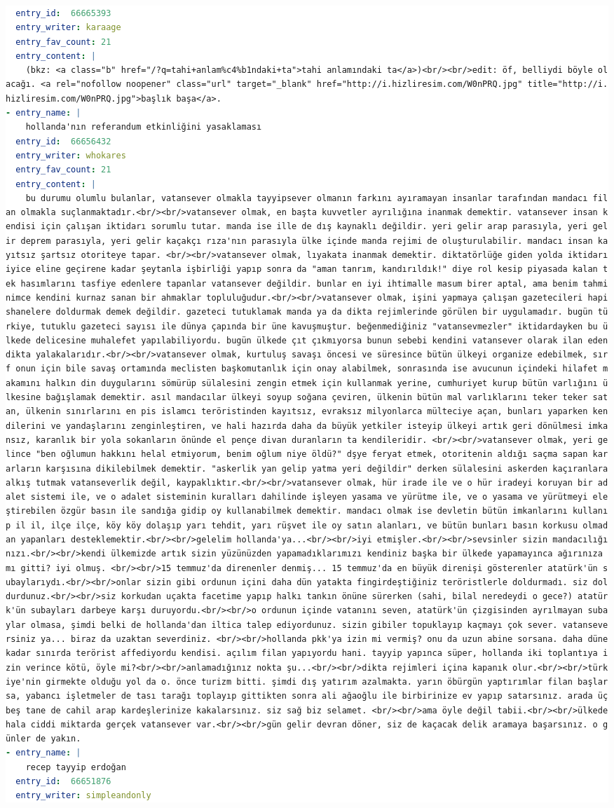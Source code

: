 ```yaml
  entry_id:  66665393
  entry_writer: karaage
  entry_fav_count: 21
  entry_content: |
    (bkz: <a class="b" href="/?q=tahi+anlam%c4%b1ndaki+ta">tahi anlamındaki ta</a>)<br/><br/>edit: öf, belliydi böyle olacağı. <a rel="nofollow noopener" class="url" target="_blank" href="http://i.hizliresim.com/W0nPRQ.jpg" title="http://i.hizliresim.com/W0nPRQ.jpg">başlık başa</a>.
- entry_name: |
    hollanda'nın referandum etkinliğini yasaklaması
  entry_id:  66656432
  entry_writer: whokares
  entry_fav_count: 21
  entry_content: |
    bu durumu olumlu bulanlar, vatansever olmakla tayyipsever olmanın farkını ayıramayan insanlar tarafından mandacı filan olmakla suçlanmaktadır.<br/><br/>vatansever olmak, en başta kuvvetler ayrılığına inanmak demektir. vatansever insan kendisi için çalışan iktidarı sorumlu tutar. manda ise ille de dış kaynaklı değildir. yeri gelir arap parasıyla, yeri gelir deprem parasıyla, yeri gelir kaçakçı rıza'nın parasıyla ülke içinde manda rejimi de oluşturulabilir. mandacı insan kayıtsız şartsız otoriteye tapar. <br/><br/>vatansever olmak, lıyakata inanmak demektir. diktatörlüğe giden yolda iktidarı iyice eline geçirene kadar şeytanla işbirliği yapıp sonra da "aman tanrım, kandırıldık!" diye rol kesip piyasada kalan tek hasımlarını tasfiye edenlere tapanlar vatansever değildir. bunlar en iyi ihtimalle masum birer aptal, ama benim tahminimce kendini kurnaz sanan bir ahmaklar topluluğudur.<br/><br/>vatansever olmak, işini yapmaya çalışan gazetecileri hapishanelere doldurmak demek değildir. gazeteci tutuklamak manda ya da dikta rejimlerinde görülen bir uygulamadır. bugün türkiye, tutuklu gazeteci sayısı ile dünya çapında bir üne kavuşmuştur. beğenmediğiniz "vatansevmezler" iktidardayken bu ülkede delicesine muhalefet yapılabiliyordu. bugün ülkede çıt çıkmıyorsa bunun sebebi kendini vatansever olarak ilan eden dikta yalakalarıdır.<br/><br/>vatansever olmak, kurtuluş savaşı öncesi ve süresince bütün ülkeyi organize edebilmek, sırf onun için bile savaş ortamında meclisten başkomutanlık için onay alabilmek, sonrasında ise avucunun içindeki hilafet makamını halkın din duygularını sömürüp sülalesini zengin etmek için kullanmak yerine, cumhuriyet kurup bütün varlığını ülkesine bağışlamak demektir. asıl mandacılar ülkeyi soyup soğana çeviren, ülkenin bütün mal varlıklarını teker teker satan, ülkenin sınırlarını en pis islamcı teröristinden kayıtsız, evraksız milyonlarca mülteciye açan, bunları yaparken kendilerini ve yandaşlarını zenginleştiren, ve hali hazırda daha da büyük yetkiler isteyip ülkeyi artık geri dönülmesi imkansız, karanlık bir yola sokanların önünde el pençe divan duranların ta kendileridir. <br/><br/>vatansever olmak, yeri gelince "ben oğlumun hakkını helal etmiyorum, benim oğlum niye öldü?" dşye feryat etmek, otoritenin aldığı saçma sapan kararların karşısına dikilebilmek demektir. "askerlik yan gelip yatma yeri değildir" derken sülalesini askerden kaçıranlara alkış tutmak vatanseverlik değil, kaypaklıktır.<br/><br/>vatansever olmak, hür irade ile ve o hür iradeyi koruyan bir adalet sistemi ile, ve o adalet sisteminin kuralları dahilinde işleyen yasama ve yürütme ile, ve o yasama ve yürütmeyi eleştirebilen özgür basın ile sandığa gidip oy kullanabilmek demektir. mandacı olmak ise devletin bütün imkanlarını kullanıp il il, ilçe ilçe, köy köy dolaşıp yarı tehdit, yarı rüşvet ile oy satın alanları, ve bütün bunları basın korkusu olmadan yapanları desteklemektir.<br/><br/>gelelim hollanda'ya...<br/><br/>iyi etmişler.<br/><br/>sevsinler sizin mandacılığınızı.<br/><br/>kendi ülkemizde artık sizin yüzünüzden yapamadıklarımızı kendiniz başka bir ülkede yapamayınca ağırınıza mı gitti? iyi olmuş. <br/><br/>15 temmuz'da direnenler denmiş... 15 temmuz'da en büyük direnişi gösterenler atatürk'ün subaylarıydı.<br/><br/>onlar sizin gibi ordunun içini daha dün yatakta fingirdeştiğiniz teröristlerle doldurmadı. siz doldurdunuz.<br/><br/>siz korkudan uçakta facetime yapıp halkı tankın önüne sürerken (sahi, bilal neredeydi o gece?) atatürk'ün subayları darbeye karşı duruyordu.<br/><br/>o ordunun içinde vatanını seven, atatürk'ün çizgisinden ayrılmayan subaylar olmasa, şimdi belki de hollanda'dan iltica talep ediyordunuz. sizin gibiler topuklayıp kaçmayı çok sever. vatanseversiniz ya... biraz da uzaktan severdiniz. <br/><br/>hollanda pkk'ya izin mi vermiş? onu da uzun abine sorsana. daha düne kadar sınırda terörist affediyordu kendisi. açılım filan yapıyordu hani. tayyip yapınca süper, hollanda iki toplantıya izin verince kötü, öyle mi?<br/><br/>anlamadığınız nokta şu...<br/><br/>dikta rejimleri içina kapanık olur.<br/><br/>türkiye'nin girmekte olduğu yol da o. önce turizm bitti. şimdi dış yatırım azalmakta. yarın öbürgün yaptırımlar filan başlarsa, yabancı işletmeler de tası tarağı toplayıp gittikten sonra ali ağaoğlu ile birbirinize ev yapıp satarsınız. arada üç beş tane de cahil arap kardeşlerinize kakalarsınız. siz sağ biz selamet. <br/><br/>ama öyle değil tabii.<br/><br/>ülkede hala ciddi miktarda gerçek vatansever var.<br/><br/>gün gelir devran döner, siz de kaçacak delik aramaya başarsınız. o günler de yakın.
- entry_name: |
    recep tayyip erdoğan
  entry_id:  66651876
  entry_writer: simpleandonly
```